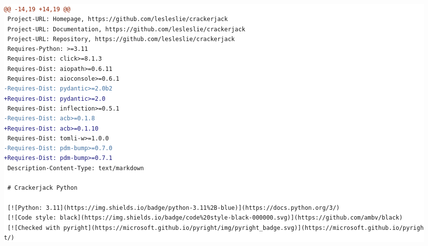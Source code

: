 ```diff
@@ -14,19 +14,19 @@
 Project-URL: Homepage, https://github.com/lesleslie/crackerjack
 Project-URL: Documentation, https://github.com/lesleslie/crackerjack
 Project-URL: Repository, https://github.com/lesleslie/crackerjack
 Requires-Python: >=3.11
 Requires-Dist: click>=8.1.3
 Requires-Dist: aiopath>=0.6.11
 Requires-Dist: aioconsole>=0.6.1
-Requires-Dist: pydantic>=2.0b2
+Requires-Dist: pydantic>=2.0
 Requires-Dist: inflection>=0.5.1
-Requires-Dist: acb>=0.1.8
+Requires-Dist: acb>=0.1.10
 Requires-Dist: tomli-w>=1.0.0
-Requires-Dist: pdm-bump>=0.7.0
+Requires-Dist: pdm-bump>=0.7.1
 Description-Content-Type: text/markdown
 
 # Crackerjack Python
 
 [![Python: 3.11](https://img.shields.io/badge/python-3.11%2B-blue)](https://docs.python.org/3/)
 [![Code style: black](https://img.shields.io/badge/code%20style-black-000000.svg)](https://github.com/ambv/black)
 [![Checked with pyright](https://microsoft.github.io/pyright/img/pyright_badge.svg)](https://microsoft.github.io/pyright/)
```

